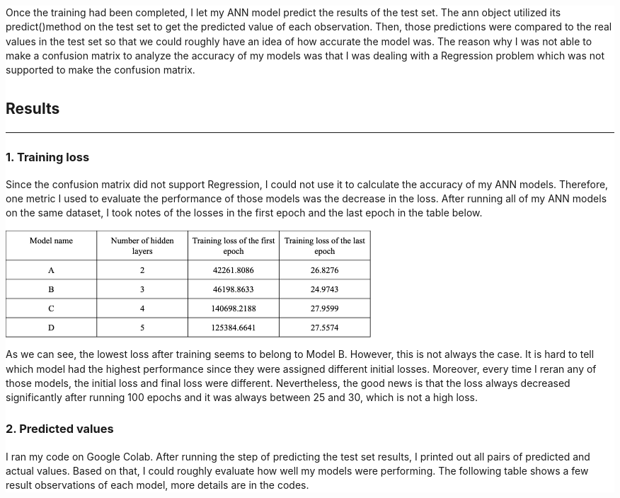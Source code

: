 Once the training had been completed, I let my ANN model predict the results of the test set. The ann object utilized its predict()method on the test set to get the predicted value of each observation. Then, those predictions were compared to the real values in the test set so that we could roughly have an idea of how accurate the model was. The reason why I was not able to make a confusion matrix to analyze the accuracy of my models was that I was dealing with a Regression problem which was not supported to make the confusion matrix.

## Results
------------
### 1. Training loss
Since the confusion matrix did not support Regression, I could not use it to calculate the accuracy of my ANN models. Therefore, one metric I used to evaluate the performance of those models was the decrease in the loss. After running all of my ANN models on the same dataset, I took notes of the losses in the first epoch and the last epoch in the table below.

<img align="center" src="Images/training_losses.png" width="60%" >

As we can see, the lowest loss after training seems to belong to Model B. However, this is not always the case. It is hard to tell which model had the highest performance since they were assigned different initial losses. Moreover, every time I reran any of those models, the initial loss and final loss were different. Nevertheless, the good news is that the loss always decreased significantly after running 100 epochs and it was always between 25 and 30, which is not a high loss.
### 2. Predicted values
I ran my code on Google Colab. After running the step of predicting the test set results, I printed out all pairs of predicted and actual values. Based on that, I could roughly evaluate how well my models were performing. The following table shows a few result observations of each model, more details are in the codes.
